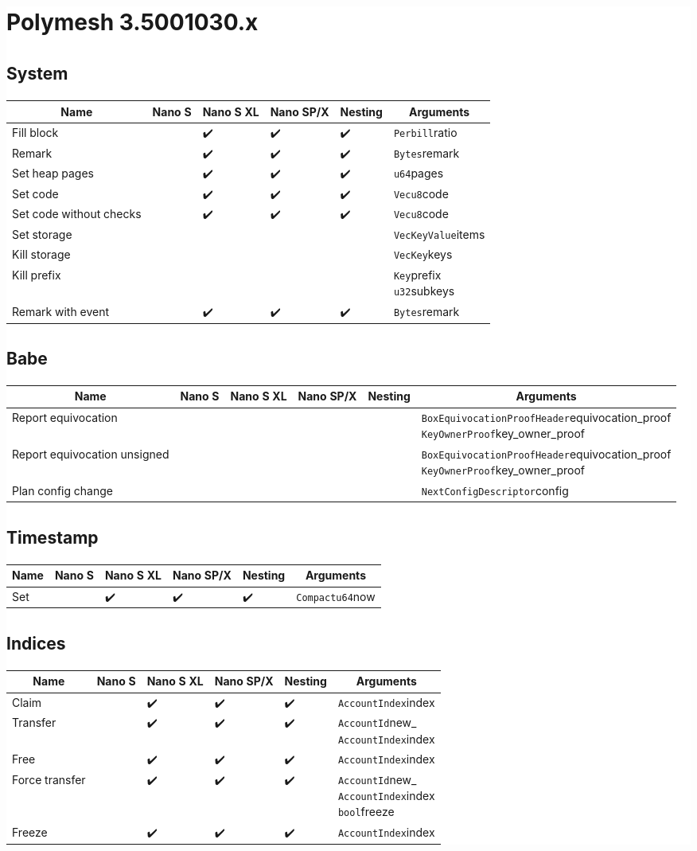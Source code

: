 # Polymesh 3.5001030.x

## System

| Name                    | Nano S | Nano S XL          | Nano SP/X          | Nesting            | Arguments                         |
| ----------------------- | ------ | ------------------ | ------------------ | ------------------ | --------------------------------- |
| Fill block              |        | :heavy_check_mark: | :heavy_check_mark: | :heavy_check_mark: | `Perbill`ratio<br/>               |
| Remark                  |        | :heavy_check_mark: | :heavy_check_mark: | :heavy_check_mark: | `Bytes`remark<br/>                |
| Set heap pages          |        | :heavy_check_mark: | :heavy_check_mark: | :heavy_check_mark: | `u64`pages<br/>                   |
| Set code                |        | :heavy_check_mark: | :heavy_check_mark: | :heavy_check_mark: | `Vecu8`code<br/>                  |
| Set code without checks |        | :heavy_check_mark: | :heavy_check_mark: | :heavy_check_mark: | `Vecu8`code<br/>                  |
| Set storage             |        |                    |                    |                    | `VecKeyValue`items<br/>           |
| Kill storage            |        |                    |                    |                    | `VecKey`keys<br/>                 |
| Kill prefix             |        |                    |                    |                    | `Key`prefix<br/>`u32`subkeys<br/> |
| Remark with event       |        | :heavy_check_mark: | :heavy_check_mark: | :heavy_check_mark: | `Bytes`remark<br/>                |

## Babe

| Name                         | Nano S | Nano S XL | Nano SP/X | Nesting | Arguments                                                                              |
| ---------------------------- | ------ | --------- | --------- | ------- | -------------------------------------------------------------------------------------- |
| Report equivocation          |        |           |           |         | `BoxEquivocationProofHeader`equivocation_proof<br/>`KeyOwnerProof`key_owner_proof<br/> |
| Report equivocation unsigned |        |           |           |         | `BoxEquivocationProofHeader`equivocation_proof<br/>`KeyOwnerProof`key_owner_proof<br/> |
| Plan config change           |        |           |           |         | `NextConfigDescriptor`config<br/>                                                      |

## Timestamp

| Name | Nano S | Nano S XL          | Nano SP/X          | Nesting            | Arguments            |
| ---- | ------ | ------------------ | ------------------ | ------------------ | -------------------- |
| Set  |        | :heavy_check_mark: | :heavy_check_mark: | :heavy_check_mark: | `Compactu64`now<br/> |

## Indices

| Name           | Nano S | Nano S XL          | Nano SP/X          | Nesting            | Arguments                                                      |
| -------------- | ------ | ------------------ | ------------------ | ------------------ | -------------------------------------------------------------- |
| Claim          |        | :heavy_check_mark: | :heavy_check_mark: | :heavy_check_mark: | `AccountIndex`index<br/>                                       |
| Transfer       |        | :heavy_check_mark: | :heavy_check_mark: | :heavy_check_mark: | `AccountId`new\_<br/>`AccountIndex`index<br/>                  |
| Free           |        | :heavy_check_mark: | :heavy_check_mark: | :heavy_check_mark: | `AccountIndex`index<br/>                                       |
| Force transfer |        | :heavy_check_mark: | :heavy_check_mark: | :heavy_check_mark: | `AccountId`new\_<br/>`AccountIndex`index<br/>`bool`freeze<br/> |
| Freeze         |        | :heavy_check_mark: | :heavy_check_mark: | :heavy_check_mark: | `AccountIndex`index<br/>                                       |
